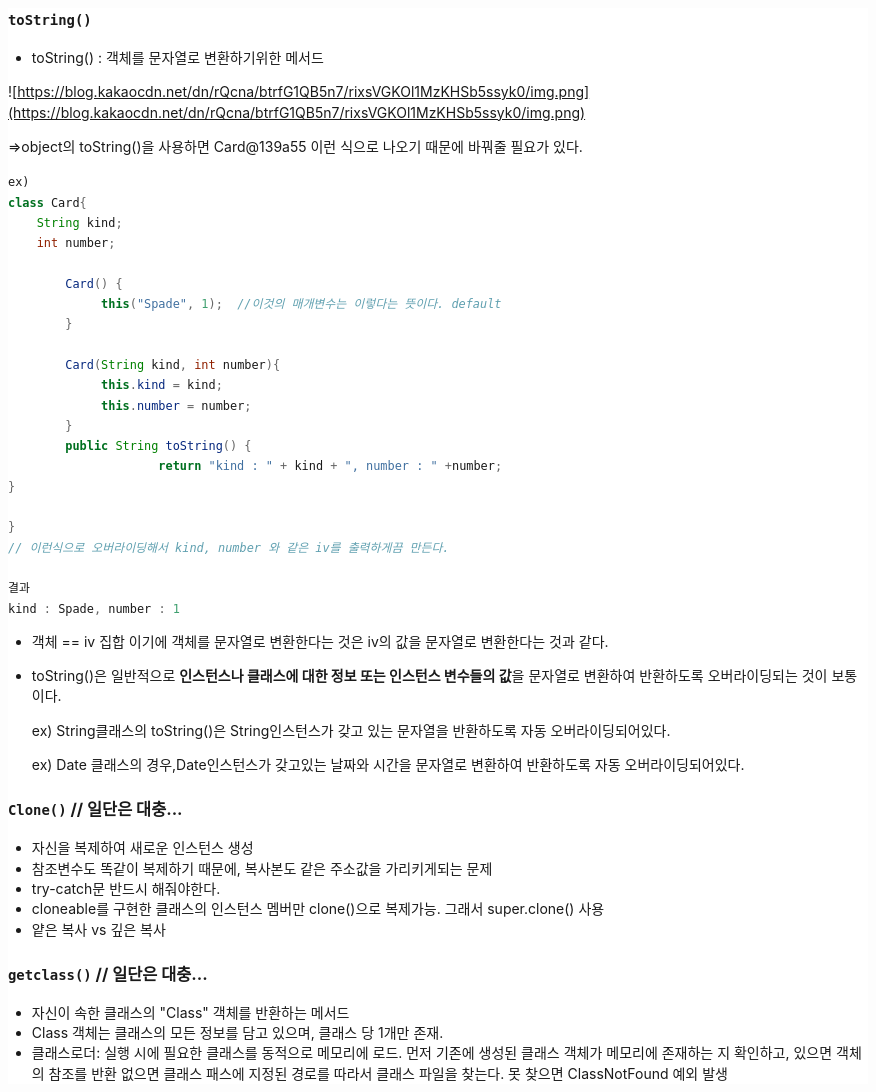 ### **`toString()`**

- toString() : 객체를 문자열로 변환하기위한 메서드

![https://blog.kakaocdn.net/dn/rQcna/btrfG1QB5n7/rixsVGKOl1MzKHSb5ssyk0/img.png](https://blog.kakaocdn.net/dn/rQcna/btrfG1QB5n7/rixsVGKOl1MzKHSb5ssyk0/img.png)

=>object의 toString()을 사용하면 Card@139a55 이런 식으로 나오기 때문에 바꿔줄 필요가 있다.

```java
ex)
class Card{
	String kind;
	int number;

        Card() {
             this("Spade", 1);  //이것의 매개변수는 이렇다는 뜻이다. default 
        }

        Card(String kind, int number){
             this.kind = kind;
             this.number = number;
        }
        public String toString() {
				     return "kind : " + kind + ", number : " +number;
}

}
// 이런식으로 오버라이딩해서 kind, number 와 같은 iv를 출력하게끔 만든다.

결과
kind : Spade, number : 1
```

- 객체 == iv 집합 이기에 객체를 문자열로 변환한다는 것은 iv의 값을 문자열로 변환한다는 것과 같다.
- toString()은 일반적으로 **인스턴스나 클래스에 대한 정보 또는 인스턴스 변수들의 값**을 문자열로 변환하여 반환하도록 오버라이딩되는 것이 보통이다.
    
    ex) String클래스의 toString()은 String인스턴스가 갖고 있는 문자열을 반환하도록 자동 오버라이딩되어있다.
    
    ex) Date 클래스의 경우,Date인스턴스가 갖고있는 날짜와 시간을 문자열로 변환하여 반환하도록 자동 오버라이딩되어있다.
    

### **`Clone()` // 일단은 대충...**

- 자신을 복제하여 새로운 인스턴스 생성
- 참조변수도 똑같이 복제하기 때문에, 복사본도 같은 주소값을 가리키게되는 문제
- try-catch문 반드시 해줘야한다.
- cloneable를 구현한 클래스의 인스턴스 멤버만 clone()으로 복제가능. 그래서 super.clone()  사용
- 얕은 복사 vs 깊은 복사

### **`getclass()` // 일단은 대충...**

- 자신이 속한 클래스의 "Class" 객체를 반환하는 메서드
- Class 객체는 클래스의 모든 정보를 담고 있으며, 클래스 당 1개만 존재.
- 클래스로더: 실행 시에 필요한 클래스를 동적으로 메모리에 로드. 먼저 기존에 생성된 클래스 객체가 메모리에 존재하는 지 확인하고, 있으면 객체의 참조를 반환 없으면 클래스 패스에 지정된 경로를 따라서 클래스 파일을 찾는다. 못 찾으면 ClassNotFound 예외 발생
    